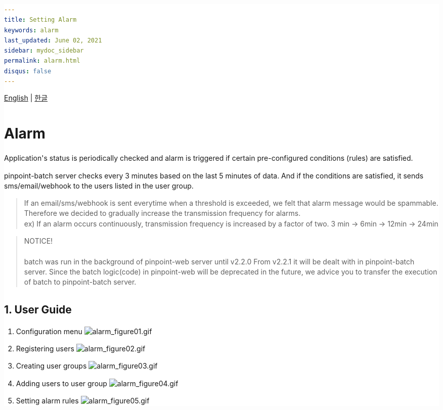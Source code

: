 ```yaml
---
title: Setting Alarm
keywords: alarm
last_updated: June 02, 2021
sidebar: mydoc_sidebar
permalink: alarm.html
disqus: false
---
```


[English](#alarm) | [한글](#alarm-1)

# Alarm

Application's status is periodically checked and alarm is triggered if certain pre-configured conditions (rules) are satisfied.

pinpoint-batch server checks every 3 minutes based on the last 5 minutes of data. And if the conditions are satisfied, it sends sms/email/webhook to the users listed in the user group.

> If an email/sms/webhook is sent everytime when a threshold is exceeded, we felt that alarm message would be spammable.<br/>
> Therefore we decided to gradually increase the transmission frequency for alarms.<br/>
> ex) If an alarm occurs continuously, transmission frequency is increased by a factor of two. 3 min -> 6min -> 12min -> 24min

> NOTICE!<br/>
><br/>
> batch was run in the background of pinpoint-web server until v2.2.0 From v2.2.1 it will be dealt with in pinpoint-batch server.
> Since the batch logic(code) in pinpoint-web will be deprecated in the future, we advice you to transfer the execution of batch to pinpoint-batch server.

## 1. User Guide

1) Configuration menu
![alarm_figure01.gif](images/alarm/alarm_figure01.gif)

2) Registering users
![alarm_figure02.gif](images/alarm/alarm_figure02.gif)

3) Creating user groups
![alarm_figure03.gif](images/alarm/alarm_figure03.gif)

4) Adding users to user group
![alarm_figure04.gif](images/alarm/alarm_figure04.gif)

5) Setting alarm rules
![alarm_figure05.gif](images/alarm/alarm_figure05.gif)
